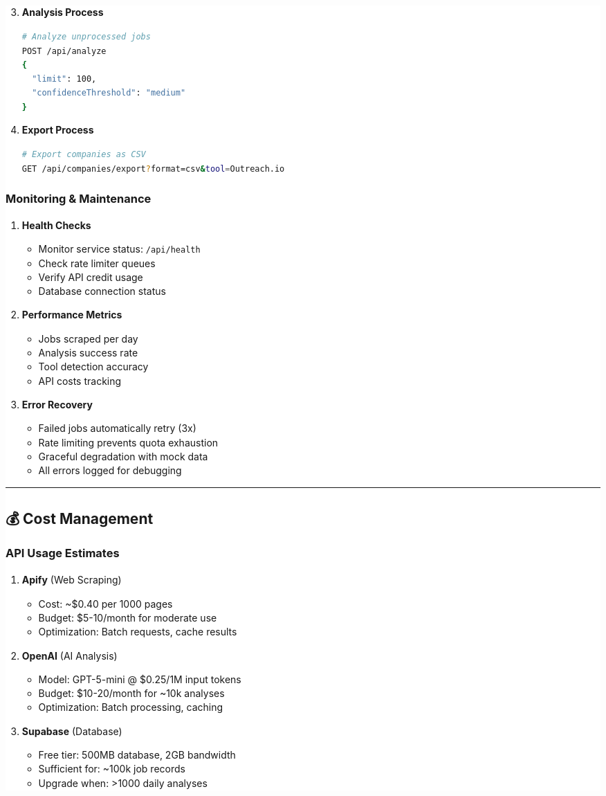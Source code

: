 3. **Analysis Process**
   ```bash
   # Analyze unprocessed jobs
   POST /api/analyze
   {
     "limit": 100,
     "confidenceThreshold": "medium"
   }
   ```

4. **Export Process**
   ```bash
   # Export companies as CSV
   GET /api/companies/export?format=csv&tool=Outreach.io
   ```

### Monitoring & Maintenance

1. **Health Checks**
   - Monitor service status: `/api/health`
   - Check rate limiter queues
   - Verify API credit usage
   - Database connection status

2. **Performance Metrics**
   - Jobs scraped per day
   - Analysis success rate
   - Tool detection accuracy
   - API costs tracking

3. **Error Recovery**
   - Failed jobs automatically retry (3x)
   - Rate limiting prevents quota exhaustion
   - Graceful degradation with mock data
   - All errors logged for debugging

---

## 💰 Cost Management

### API Usage Estimates

1. **Apify** (Web Scraping)
   - Cost: ~$0.40 per 1000 pages
   - Budget: $5-10/month for moderate use
   - Optimization: Batch requests, cache results

2. **OpenAI** (AI Analysis)
   - Model: GPT-5-mini @ $0.25/1M input tokens
   - Budget: $10-20/month for ~10k analyses
   - Optimization: Batch processing, caching

3. **Supabase** (Database)
   - Free tier: 500MB database, 2GB bandwidth
   - Sufficient for: ~100k job records
   - Upgrade when: >1000 daily analyses
